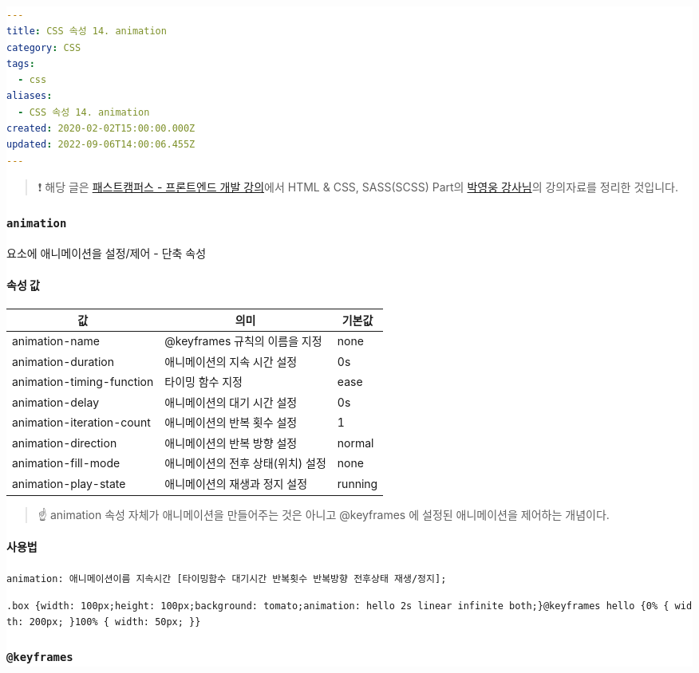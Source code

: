 ```yaml
---
title: CSS 속성 14. animation
category: CSS
tags:
  - css
aliases:
  - CSS 속성 14. animation
created: 2020-02-02T15:00:00.000Z
updated: 2022-09-06T14:00:06.455Z
---
```


<Metadata />

> ❗️ 해당 글은 [패스트캠퍼스 - 프론트엔드 개발 강의](https://www.fastcampus.co.kr/dev_online_react/)에서 HTML & CSS, SASS(SCSS) Part의 [박영웅 강사님](https://github.com/ParkYoungWoong)의 강의자료를 정리한 것입니다.

### `animation`

요소에 애니메이션을 설정/제어 - 단축 속성

#### 속성 값

| 값                        | 의미                              | 기본값  |
| ------------------------- | --------------------------------- | ------- |
| animation-name            | @keyframes 규칙의 이름을 지정     | none    |
| animation-duration        | 애니메이션의 지속 시간 설정       | 0s      |
| animation-timing-function | 타이밍 함수 지정                  | ease    |
| animation-delay           | 애니메이션의 대기 시간 설정       | 0s      |
| animation-iteration-count | 애니메이션의 반복 횟수 설정       | 1       |
| animation-direction       | 애니메이션의 반복 방향 설정       | normal  |
| animation-fill-mode       | 애니메이션의 전후 상태(위치) 설정 | none    |
| animation-play-state      | 애니메이션의 재생과 정지 설정     | running |

> ☝️ animation 속성 자체가 애니메이션을 만들어주는 것은 아니고 @keyframes 에 설정된 애니메이션을 제어하는 개념이다.

#### 사용법

```
animation: 애니메이션이름 지속시간 [타이밍함수 대기시간 반복횟수 반복방향 전후상태 재생/정지];
```

```
.box {width: 100px;height: 100px;background: tomato;animation: hello 2s linear infinite both;}@keyframes hello {0% { width: 200px; }100% { width: 50px; }}
```

### `@keyframes`

